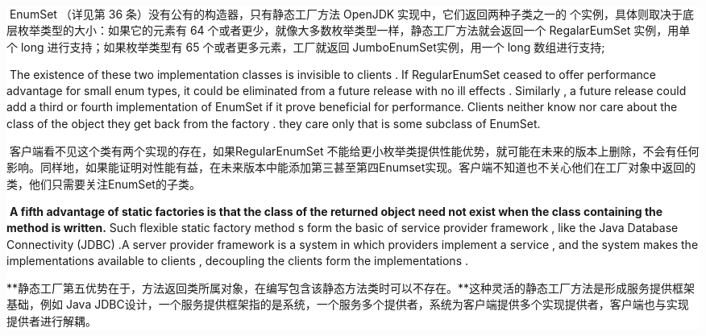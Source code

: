 ​	EnumSet （详见第 36 条）没有公有的构造器，只有静态工厂方法 OpenJDK 实现中，它们返回两种子类之一的 个实例，具体则取决于底层枚举类型的大小：如果它的元素有 64 个或者更少，就像大多数枚举类型一样，静态工厂方法就会返回一个 RegalarEumSet 实例，用单个 long 进行支持；如果枚举类型有 65 个或者更多元素，工厂就返回 JumboEnumSet实例，用一个 long 数组进行支持;

​	The existence of these two implementation classes is invisible to clients . If  RegularEnumSet ceased to offer performance  advantage for small enum types, it could be eliminated from a  future release with no ill effects . Similarly , a future release could add a third or fourth implementation of EnumSet if it prove beneficial for performance. Clients neither know nor care about  the class of the object they get back from the factory . they care only that is some subclass of  EnumSet.

​	客户端看不见这个类有两个实现的存在，如果RegularEnumSet 不能给更小枚举类提供性能优势，就可能在未来的版本上删除，不会有任何影响。同样地，如果能证明对性能有益，在未来版本中能添加第三甚至第四Enumset实现。客户端不知道也不关心他们在工厂对象中返回的类，他们只需要关注EnumSet的子类。

​	**A fifth advantage of static factories is that the class of the returned object need not exist when the class containing the method is written.** Such flexible static factory method s form the basic of service provider framework , like the Java Database Connectivity (JDBC) .A server provider framework is a system in which providers implement a service , and the system makes the implementations available to clients , decoupling the clients form the implementations .

​	**静态工厂第五优势在于，方法返回类所属对象，在编写包含该静态方法类时可以不存在。**这种灵活的静态工厂方法是形成服务提供框架基础，例如 Java JDBC设计，一个服务提供框架指的是系统，一个服务多个提供者，系统为客户端提供多个实现提供者，客户端也与实现提供者进行解耦。